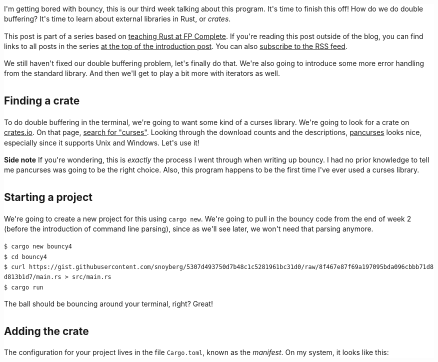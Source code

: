 I'm getting bored with bouncy, this is our third week talking about this program. It's time to finish this off! How do we do double buffering? It's time to learn about external libraries in Rust, or _crates_.

This post is part of a series based on [teaching Rust at FP
Complete](https://www.fpcomplete.com/rust). If you're reading this post outside
of the blog, you can find links to all posts in the series [at the top of the
introduction
post](https://www.snoyman.com/blog/2018/10/introducing-rust-crash-course). You
can also [subscribe to the RSS
feed](https://www.snoyman.com/feed/rust-crash-course).

We still haven't fixed our double buffering problem, let's finally do that.
We're also going to introduce some more error handling from
the standard library. And then we'll get to play a bit more with
iterators as well.

## Finding a crate

To do double buffering in the terminal, we're going to want some kind
of a curses library. We're going to look for a crate on
[crates.io](https://crates.io/). On that page, [search for
"curses"](https://crates.io/search?q=curses). Looking through the
download counts and the descriptions,
[pancurses](https://crates.io/crates/pancurses) looks nice, especially
since it supports Unix and Windows. Let's use it!

__Side note__ If you're wondering, this is _exactly_ the process I
went through when writing up bouncy. I had no prior knowledge to tell
me pancurses was going to be the right choice. Also, this program
happens to be the first time I've ever used a curses library.

## Starting a project

We're going to create a new project for this using `cargo new`. We're
going to pull in the bouncy code from the end of week 2 (before the
introduction of command line parsing), since as we'll see later, we
won't need that parsing anymore.

```
$ cargo new bouncy4
$ cd bouncy4
$ curl https://gist.githubusercontent.com/snoyberg/5307d493750d7b48c1c5281961bc31d0/raw/8f467e87f69a197095bda096cbbb71d8d813b1d7/main.rs > src/main.rs
$ cargo run
```

The ball should be bouncing around your terminal, right? Great!

## Adding the crate

The configuration for your project lives in the file `Cargo.toml`,
known as the _manifest_. On my system, it looks like this:
